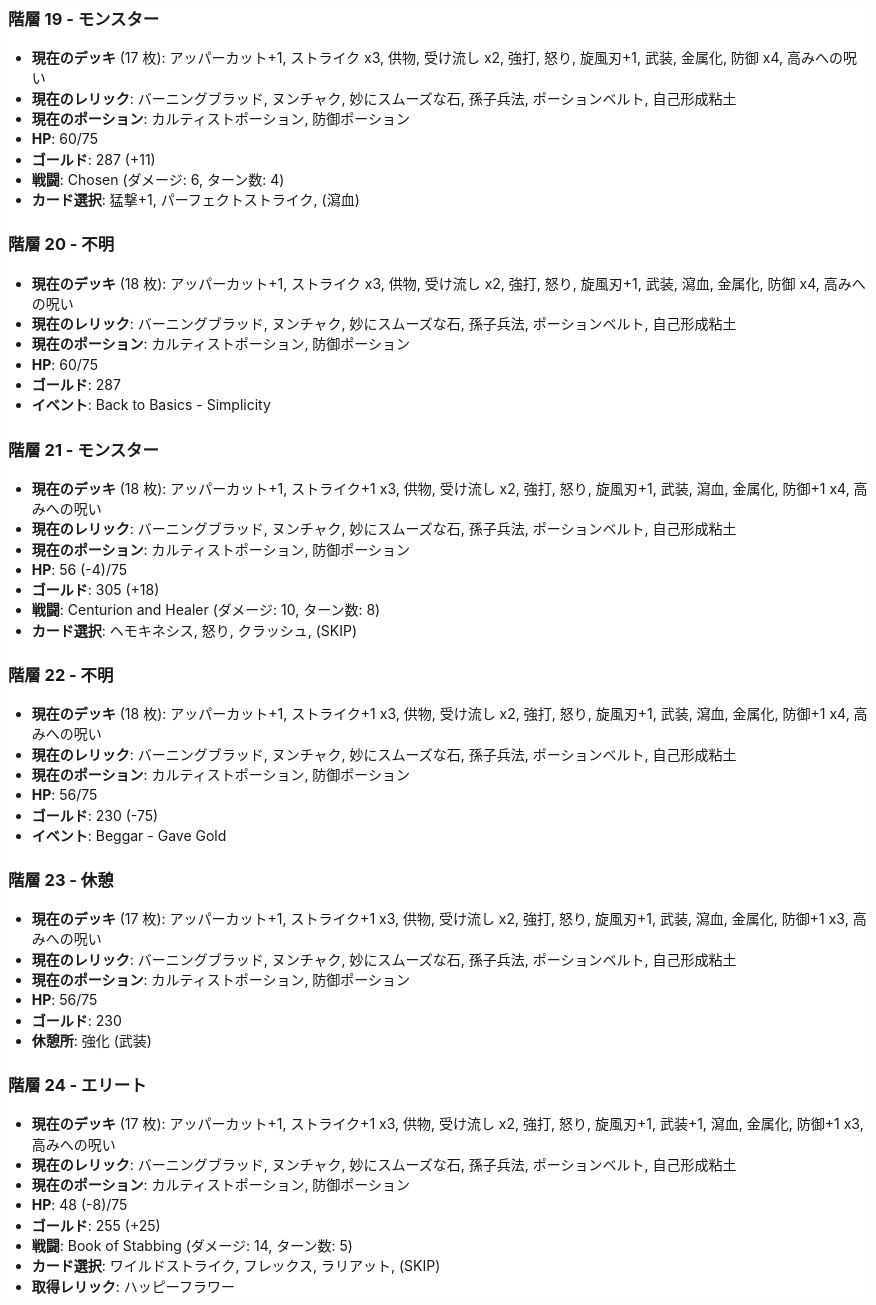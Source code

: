 ### 階層 19 - モンスター
- **現在のデッキ** (17 枚): アッパーカット+1, ストライク x3, 供物, 受け流し x2, 強打, 怒り, 旋風刃+1, 武装, 金属化, 防御 x4, 高みへの呪い
- **現在のレリック**: バーニングブラッド, ヌンチャク, 妙にスムーズな石, 孫子兵法, ポーションベルト, 自己形成粘土
- **現在のポーション**: カルティストポーション, 防御ポーション
- **HP**: 60/75
- **ゴールド**: 287 (+11)
- **戦闘**: Chosen (ダメージ: 6, ターン数: 4)
- **カード選択**: 猛撃+1, パーフェクトストライク, (瀉血)

### 階層 20 - 不明
- **現在のデッキ** (18 枚): アッパーカット+1, ストライク x3, 供物, 受け流し x2, 強打, 怒り, 旋風刃+1, 武装, 瀉血, 金属化, 防御 x4, 高みへの呪い
- **現在のレリック**: バーニングブラッド, ヌンチャク, 妙にスムーズな石, 孫子兵法, ポーションベルト, 自己形成粘土
- **現在のポーション**: カルティストポーション, 防御ポーション
- **HP**: 60/75
- **ゴールド**: 287
- **イベント**: Back to Basics - Simplicity

### 階層 21 - モンスター
- **現在のデッキ** (18 枚): アッパーカット+1, ストライク+1 x3, 供物, 受け流し x2, 強打, 怒り, 旋風刃+1, 武装, 瀉血, 金属化, 防御+1 x4, 高みへの呪い
- **現在のレリック**: バーニングブラッド, ヌンチャク, 妙にスムーズな石, 孫子兵法, ポーションベルト, 自己形成粘土
- **現在のポーション**: カルティストポーション, 防御ポーション
- **HP**: 56 (-4)/75
- **ゴールド**: 305 (+18)
- **戦闘**: Centurion and Healer (ダメージ: 10, ターン数: 8)
- **カード選択**: ヘモキネシス, 怒り, クラッシュ, (SKIP)

### 階層 22 - 不明
- **現在のデッキ** (18 枚): アッパーカット+1, ストライク+1 x3, 供物, 受け流し x2, 強打, 怒り, 旋風刃+1, 武装, 瀉血, 金属化, 防御+1 x4, 高みへの呪い
- **現在のレリック**: バーニングブラッド, ヌンチャク, 妙にスムーズな石, 孫子兵法, ポーションベルト, 自己形成粘土
- **現在のポーション**: カルティストポーション, 防御ポーション
- **HP**: 56/75
- **ゴールド**: 230 (-75)
- **イベント**: Beggar - Gave Gold

### 階層 23 - 休憩
- **現在のデッキ** (17 枚): アッパーカット+1, ストライク+1 x3, 供物, 受け流し x2, 強打, 怒り, 旋風刃+1, 武装, 瀉血, 金属化, 防御+1 x3, 高みへの呪い
- **現在のレリック**: バーニングブラッド, ヌンチャク, 妙にスムーズな石, 孫子兵法, ポーションベルト, 自己形成粘土
- **現在のポーション**: カルティストポーション, 防御ポーション
- **HP**: 56/75
- **ゴールド**: 230
- **休憩所**: 強化 (武装)

### 階層 24 - エリート
- **現在のデッキ** (17 枚): アッパーカット+1, ストライク+1 x3, 供物, 受け流し x2, 強打, 怒り, 旋風刃+1, 武装+1, 瀉血, 金属化, 防御+1 x3, 高みへの呪い
- **現在のレリック**: バーニングブラッド, ヌンチャク, 妙にスムーズな石, 孫子兵法, ポーションベルト, 自己形成粘土
- **現在のポーション**: カルティストポーション, 防御ポーション
- **HP**: 48 (-8)/75
- **ゴールド**: 255 (+25)
- **戦闘**: Book of Stabbing (ダメージ: 14, ターン数: 5)
- **カード選択**: ワイルドストライク, フレックス, ラリアット, (SKIP)
- **取得レリック**: ハッピーフラワー
